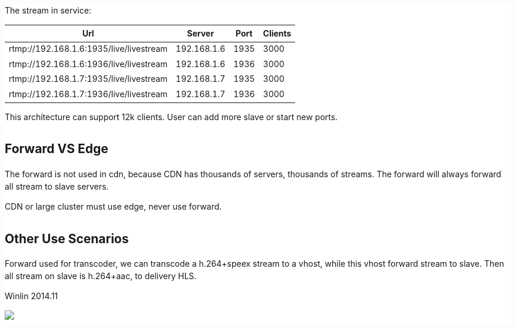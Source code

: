 The stream in service:

| Url | Server | Port | Clients |
| ---- | ----- | ----- | ------- |
| rtmp://192.168.1.6:1935/live/livestream | 192.168.1.6 | 1935 | 3000 |
| rtmp://192.168.1.6:1936/live/livestream | 192.168.1.6 | 1936 | 3000 |
| rtmp://192.168.1.7:1935/live/livestream | 192.168.1.7 | 1935 | 3000 |
| rtmp://192.168.1.7:1936/live/livestream | 192.168.1.7 | 1936 | 3000 |

This architecture can support 12k clients. 
User can add more slave or start new ports.

## Forward VS Edge

The forward is not used in cdn, because CDN has thousands of servers, thousands of streams. 
The forward will always forward all stream to slave servers.

CDN or large cluster must use edge, never use forward.

## Other Use Scenarios

Forward used for transcoder, we can transcode a h.264+speex stream to a vhost, while this vhost forward
stream to slave. Then all stream on slave is h.264+aac, to delivery HLS.

Winlin 2014.11

![](https://ossrs.io/gif/v1/sls.gif?site=ossrs.io&path=/lts/doc/en/v5/forward)


